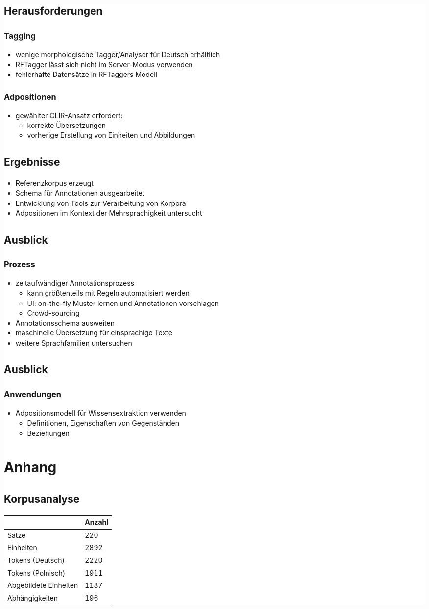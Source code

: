 ## Herausforderungen
### Tagging
* wenige morphologische Tagger/Analyser für Deutsch erhältlich
* RFTagger lässt sich nicht im Server-Modus verwenden
* fehlerhafte Datensätze in RFTaggers Modell

### Adpositionen
- gewählter CLIR-Ansatz erfordert:
    - korrekte Übersetzungen
    - vorherige Erstellung von Einheiten und Abbildungen

## Ergebnisse
* Referenzkorpus erzeugt
* Schema für Annotationen ausgearbeitet
* Entwicklung von Tools zur Verarbeitung von Korpora
* Adpositionen im Kontext der Mehrsprachigkeit untersucht

## Ausblick
### Prozess
- zeitaufwändiger Annotationsprozess
    - kann größtenteils mit Regeln automatisiert werden
    - UI: on-the-fly Muster lernen und Annotationen vorschlagen
    - Crowd-sourcing
- Annotationsschema ausweiten
- maschinelle Übersetzung für einsprachige Texte
- weitere Sprachfamilien untersuchen

## Ausblick
### Anwendungen
- Adpositionsmodell für Wissensextraktion verwenden
    - Definitionen, Eigenschaften von Gegenständen
    - Beziehungen

# Anhang
## Korpusanalyse
|  | **Anzahl**   |
|-----------|--------|
| Sätze  | 220 |
| Einheiten | 2892 |
| Tokens (Deutsch) | 2220 |
| Tokens (Polnisch) | 1911 |
| Abgebildete Einheiten | 1187 |
| Abhängigkeiten | 196 |
